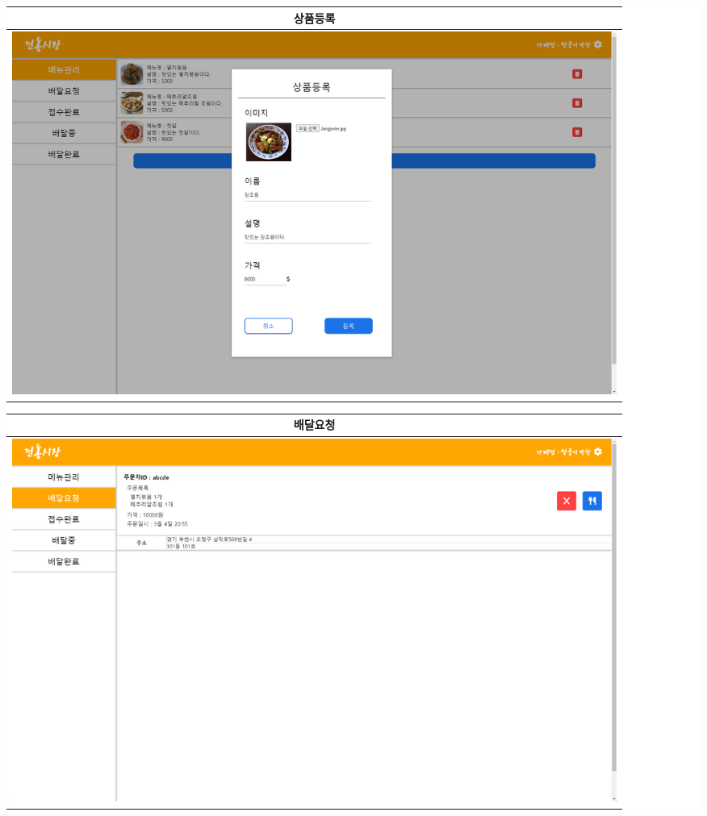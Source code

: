 |                          상품등록                          |
| :-----------------------------------------------------------: |
| <img src="./readme_assets/web/registration.png" alt="상품등록" height="450px"/> |

|                          배달요청                          |
| :-----------------------------------------------------------: |
| <img src="./readme_assets/web/delivery_request.png" alt="배달요청" height="450px"/> |
